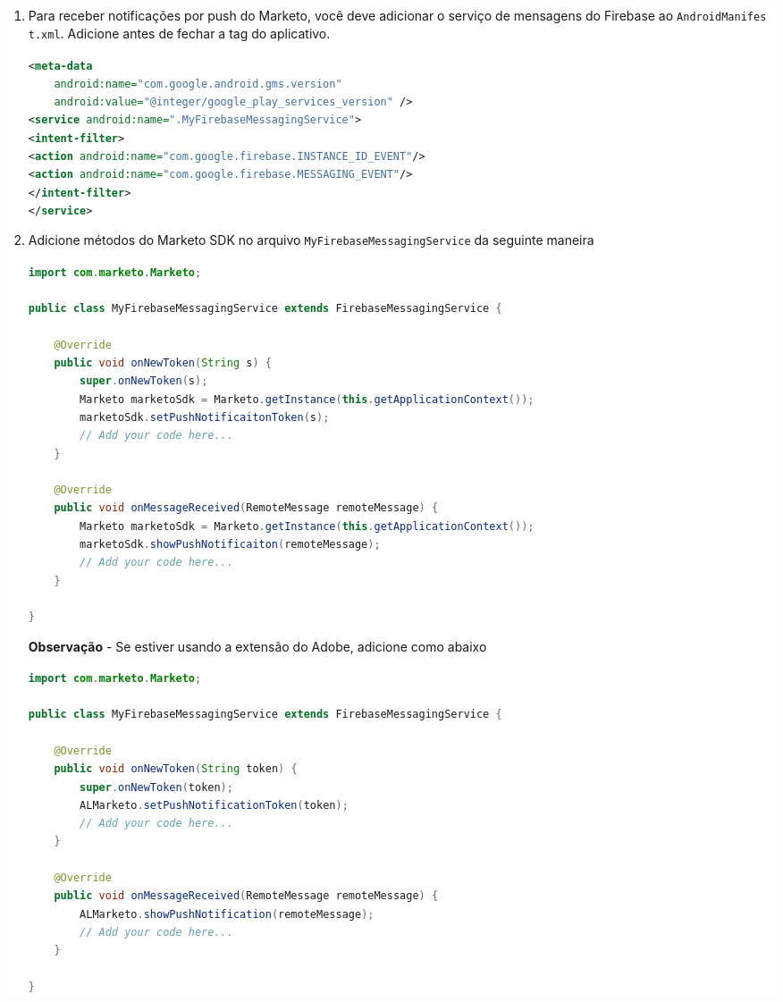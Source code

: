 1. Para receber notificações por push do Marketo, você deve adicionar o serviço de mensagens do Firebase ao `AndroidManifest.xml`. Adicione antes de fechar a tag do aplicativo.

   ```xml
   <meta-data
       android:name="com.google.android.gms.version"
       android:value="@integer/google_play_services_version" />
   <service android:name=".MyFirebaseMessagingService">
   <intent-filter>
   <action android:name="com.google.firebase.INSTANCE_ID_EVENT"/>
   <action android:name="com.google.firebase.MESSAGING_EVENT"/>
   </intent-filter>
   </service>
   ```

1. Adicione métodos do Marketo SDK no arquivo `MyFirebaseMessagingService` da seguinte maneira

   ```java
   import com.marketo.Marketo;
   
   public class MyFirebaseMessagingService extends FirebaseMessagingService {
   
       @Override
       public void onNewToken(String s) {
           super.onNewToken(s);
           Marketo marketoSdk = Marketo.getInstance(this.getApplicationContext());
           marketoSdk.setPushNotificaitonToken(s);
           // Add your code here...
       }
   
       @Override
       public void onMessageReceived(RemoteMessage remoteMessage) {
           Marketo marketoSdk = Marketo.getInstance(this.getApplicationContext());
           marketoSdk.showPushNotificaiton(remoteMessage);
           // Add your code here...
       }
   
   }
   ```

   **Observação** - Se estiver usando a extensão do Adobe, adicione como abaixo

   ```java
   import com.marketo.Marketo;
   
   public class MyFirebaseMessagingService extends FirebaseMessagingService {
   
       @Override
       public void onNewToken(String token) {
           super.onNewToken(token);
           ALMarketo.setPushNotificationToken(token);
           // Add your code here...
       }
   
       @Override
       public void onMessageReceived(RemoteMessage remoteMessage) {
           ALMarketo.showPushNotification(remoteMessage);
           // Add your code here...
       }
   
   }
   ```
